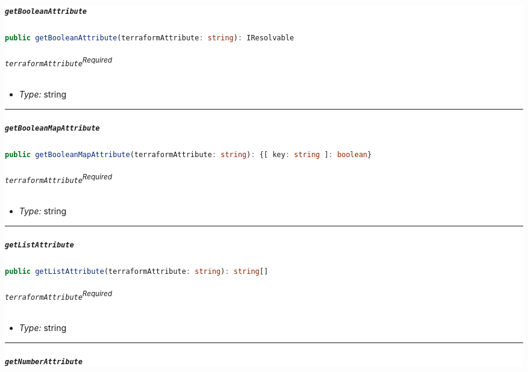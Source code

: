 ##### `getBooleanAttribute` <a name="getBooleanAttribute" id="@cdktf/provider-ionoscloud.dataIonoscloudDatacenter.DataIonoscloudDatacenterCpuArchitectureOutputReference.getBooleanAttribute"></a>

```typescript
public getBooleanAttribute(terraformAttribute: string): IResolvable
```

###### `terraformAttribute`<sup>Required</sup> <a name="terraformAttribute" id="@cdktf/provider-ionoscloud.dataIonoscloudDatacenter.DataIonoscloudDatacenterCpuArchitectureOutputReference.getBooleanAttribute.parameter.terraformAttribute"></a>

- *Type:* string

---

##### `getBooleanMapAttribute` <a name="getBooleanMapAttribute" id="@cdktf/provider-ionoscloud.dataIonoscloudDatacenter.DataIonoscloudDatacenterCpuArchitectureOutputReference.getBooleanMapAttribute"></a>

```typescript
public getBooleanMapAttribute(terraformAttribute: string): {[ key: string ]: boolean}
```

###### `terraformAttribute`<sup>Required</sup> <a name="terraformAttribute" id="@cdktf/provider-ionoscloud.dataIonoscloudDatacenter.DataIonoscloudDatacenterCpuArchitectureOutputReference.getBooleanMapAttribute.parameter.terraformAttribute"></a>

- *Type:* string

---

##### `getListAttribute` <a name="getListAttribute" id="@cdktf/provider-ionoscloud.dataIonoscloudDatacenter.DataIonoscloudDatacenterCpuArchitectureOutputReference.getListAttribute"></a>

```typescript
public getListAttribute(terraformAttribute: string): string[]
```

###### `terraformAttribute`<sup>Required</sup> <a name="terraformAttribute" id="@cdktf/provider-ionoscloud.dataIonoscloudDatacenter.DataIonoscloudDatacenterCpuArchitectureOutputReference.getListAttribute.parameter.terraformAttribute"></a>

- *Type:* string

---

##### `getNumberAttribute` <a name="getNumberAttribute" id="@cdktf/provider-ionoscloud.dataIonoscloudDatacenter.DataIonoscloudDatacenterCpuArchitectureOutputReference.getNumberAttribute"></a>
